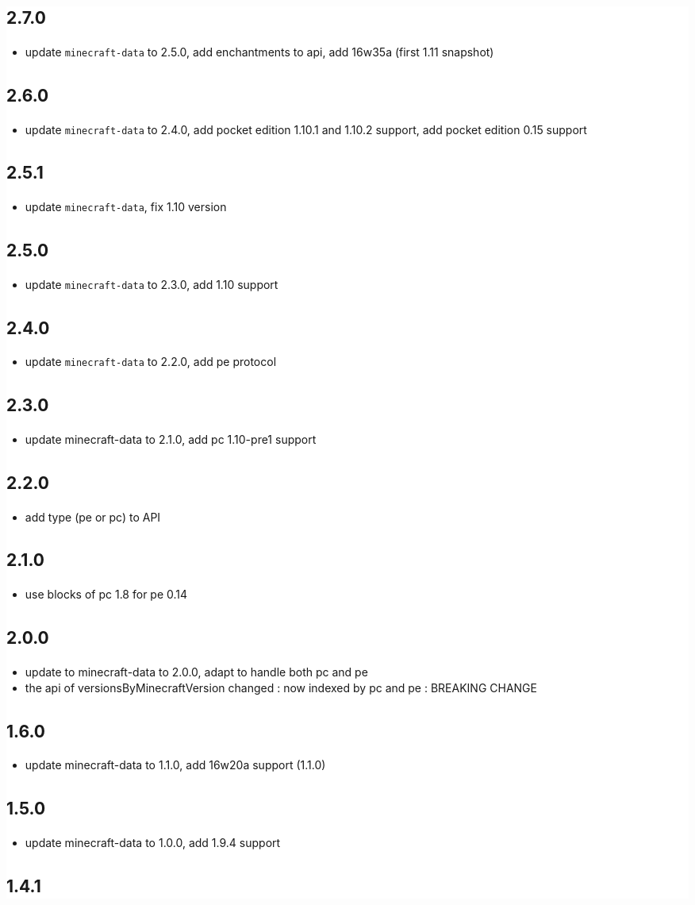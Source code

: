 ## 2.7.0

* update `minecraft-data` to 2.5.0, add enchantments to api, add 16w35a (first 1.11 snapshot)

## 2.6.0

* update `minecraft-data` to 2.4.0, add pocket edition 1.10.1 and 1.10.2 support, add pocket edition 0.15 support

## 2.5.1

* update `minecraft-data`, fix 1.10 version

## 2.5.0

* update `minecraft-data` to 2.3.0, add 1.10 support

## 2.4.0

* update `minecraft-data` to 2.2.0, add pe protocol

## 2.3.0

* update minecraft-data to 2.1.0, add pc 1.10-pre1 support

## 2.2.0

* add type (pe or pc) to API

## 2.1.0

* use blocks of pc 1.8 for pe 0.14

## 2.0.0

* update to minecraft-data to 2.0.0, adapt to handle both pc and pe
* the api of versionsByMinecraftVersion changed : now indexed by pc and pe : BREAKING CHANGE

## 1.6.0

* update minecraft-data to 1.1.0, add 16w20a support (1.1.0)

## 1.5.0

* update minecraft-data to 1.0.0, add 1.9.4 support

## 1.4.1
